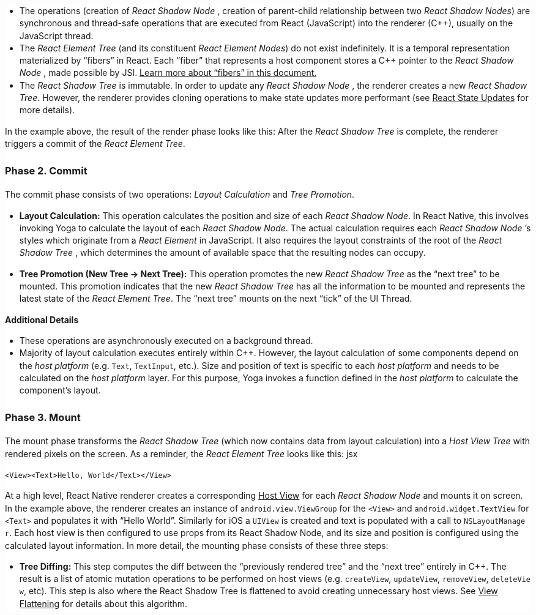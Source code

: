   * The operations (creation of _React Shadow Node_ , creation of parent-child relationship between two _React Shadow Nodes_) are synchronous and thread-safe operations that are executed from React (JavaScript) into the renderer (C++), usually on the JavaScript thread.
  * The _React Element Tree_ (and its constituent _React Element Nodes_) do not exist indefinitely. It is a temporal representation materialized by “fibers” in React. Each “fiber” that represents a host component stores a C++ pointer to the _React Shadow Node_ , made possible by JSI. [Learn more about “fibers” in this document.](https://github.com/acdlite/react-fiber-architecture#what-is-a-fiber)
  * The _React Shadow Tree_ is immutable. In order to update any _React Shadow Node_ , the renderer creates a new _React Shadow Tree_. However, the renderer provides cloning operations to make state updates more performant (see [React State Updates](https://reactnative.dev/architecture/render-pipeline#react-state-updates) for more details).


In the example above, the result of the render phase looks like this:
After the _React Shadow Tree_ is complete, the renderer triggers a commit of the _React Element Tree_.
### Phase 2. Commit[​](https://reactnative.dev/architecture/render-pipeline#phase-2-commit "Direct link to Phase 2. Commit")
The commit phase consists of two operations: _Layout Calculation_ and _Tree Promotion_.
  * **Layout Calculation:** This operation calculates the position and size of each _React Shadow Node_. In React Native, this involves invoking Yoga to calculate the layout of each _React Shadow Node_. The actual calculation requires each _React Shadow Node_ ’s styles which originate from a _React Element_ in JavaScript. It also requires the layout constraints of the root of the _React Shadow Tree_ , which determines the amount of available space that the resulting nodes can occupy.


  * **Tree Promotion (New Tree → Next Tree):** This operation promotes the new _React Shadow Tree_ as the “next tree” to be mounted. This promotion indicates that the new _React Shadow Tree_ has all the information to be mounted and represents the latest state of the _React Element Tree_. The “next tree” mounts on the next “tick” of the UI Thread.


**Additional Details**
  * These operations are asynchronously executed on a background thread.
  * Majority of layout calculation executes entirely within C++. However, the layout calculation of some components depend on the _host platform_ (e.g. `Text`, `TextInput`, etc.). Size and position of text is specific to each _host platform_ and needs to be calculated on the _host platform_ layer. For this purpose, Yoga invokes a function defined in the _host platform_ to calculate the component’s layout.


### Phase 3. Mount[​](https://reactnative.dev/architecture/render-pipeline#phase-3-mount "Direct link to Phase 3. Mount")
The mount phase transforms the _React Shadow Tree_ (which now contains data from layout calculation) into a _Host_ _View Tree_ with rendered pixels on the screen. As a reminder, the _React Element Tree_ looks like this:
jsx
```
<View><Text>Hello, World</Text></View>
```

At a high level, React Native renderer creates a corresponding [Host View](https://reactnative.dev/architecture/glossary#host-view-tree-and-host-view) for each _React Shadow Node_ and mounts it on screen. In the example above, the renderer creates an instance of `android.view.ViewGroup` for the `<View>` and `android.widget.TextView` for `<Text>` and populates it with “Hello World”. Similarly for iOS a `UIView` is created and text is populated with a call to `NSLayoutManager`. Each host view is then configured to use props from its React Shadow Node, and its size and position is configured using the calculated layout information.
In more detail, the mounting phase consists of these three steps:
  * **Tree Diffing:** This step computes the diff between the “previously rendered tree” and the “next tree” entirely in C++. The result is a list of atomic mutation operations to be performed on host views (e.g. `createView`, `updateView`, `removeView`, `deleteView`, etc). This step is also where the React Shadow Tree is flattened to avoid creating unnecessary host views. See [View Flattening](https://reactnative.dev/architecture/view-flattening) for details about this algorithm.